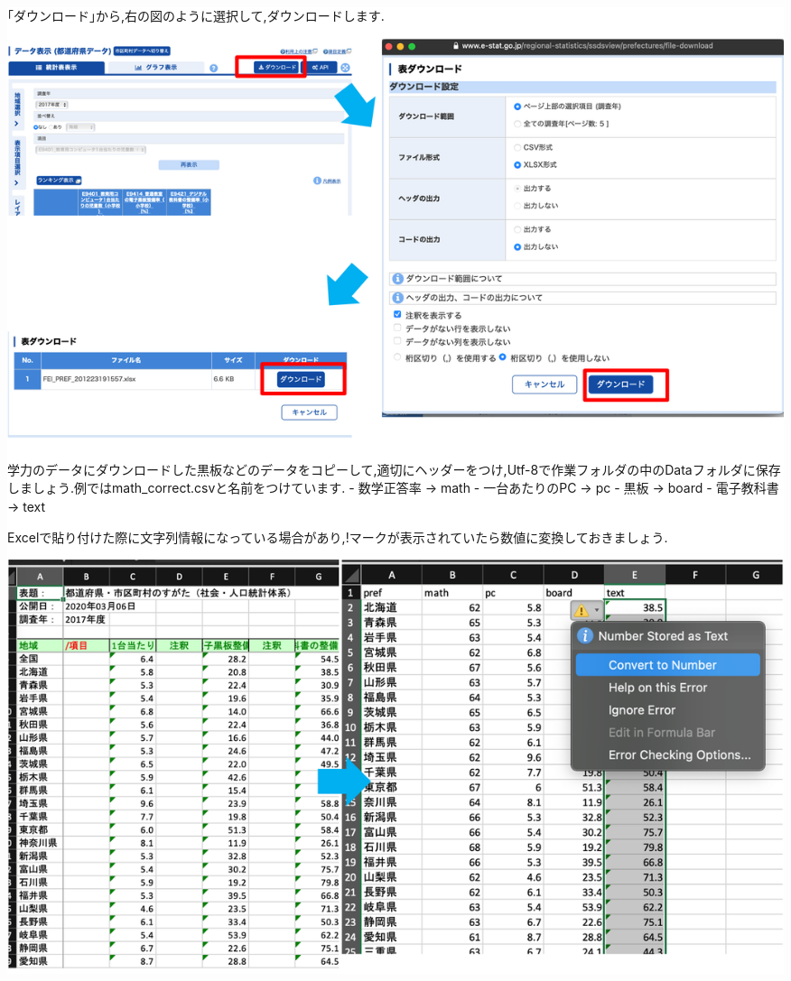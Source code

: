 ｢ダウンロード｣から,右の図のように選択して,ダウンロードします.

![ダウンロード](/images/regression8.png)

学力のデータにダウンロードした黒板などのデータをコピーして,適切にヘッダーをつけ,Utf-8で作業フォルダの中のDataフォルダに保存しましょう.例ではmath_correct.csvと名前をつけています.
    - 数学正答率       → math
    - 一台あたりのPC   → pc
    - 黒板             → board
    - 電子教科書       → text

Excelで貼り付けた際に文字列情報になっている場合があり,!マークが表示されていたら数値に変換しておきましょう.

![データの編集](/images/regression9.png)
